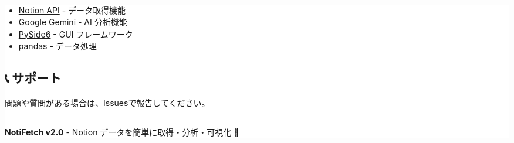 - [Notion API](https://developers.notion.com/) - データ取得機能
- [Google Gemini](https://ai.google.dev/) - AI 分析機能
- [PySide6](https://doc.qt.io/qtforpython/) - GUI フレームワーク
- [pandas](https://pandas.pydata.org/) - データ処理

## 📞 サポート

問題や質問がある場合は、[Issues](https://github.com/your-username/notifetch/issues)で報告してください。

---

**NotiFetch v2.0** - Notion データを簡単に取得・分析・可視化 🚀
